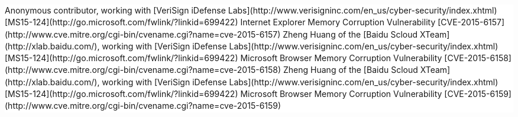 </td>
<td style="border:1px solid black;">
Anonymous contributor, working with [VeriSign iDefense Labs](http://www.verisigninc.com/en_us/cyber-security/index.xhtml)

</td>
</tr>
<tr>
<td style="border:1px solid black;">
[MS15-124](http://go.microsoft.com/fwlink/?linkid=699422)

</td>
<td style="border:1px solid black;">
Internet Explorer Memory Corruption Vulnerability

</td>
<td style="border:1px solid black;">
[CVE-2015-6157](http://www.cve.mitre.org/cgi-bin/cvename.cgi?name=cve-2015-6157)

</td>
<td style="border:1px solid black;">
Zheng Huang of the [Baidu Scloud XTeam](http://xlab.baidu.com/), working with [VeriSign iDefense Labs](http://www.verisigninc.com/en_us/cyber-security/index.xhtml)

</td>
</tr>
<tr>
<td style="border:1px solid black;">
[MS15-124](http://go.microsoft.com/fwlink/?linkid=699422)

</td>
<td style="border:1px solid black;">
Microsoft Browser Memory Corruption Vulnerability

</td>
<td style="border:1px solid black;">
[CVE-2015-6158](http://www.cve.mitre.org/cgi-bin/cvename.cgi?name=cve-2015-6158)

</td>
<td style="border:1px solid black;">
Zheng Huang of the [Baidu Scloud XTeam](http://xlab.baidu.com/), working with [VeriSign iDefense Labs](http://www.verisigninc.com/en_us/cyber-security/index.xhtml)

</td>
</tr>
<tr>
<td style="border:1px solid black;">
[MS15-124](http://go.microsoft.com/fwlink/?linkid=699422)

</td>
<td style="border:1px solid black;">
Microsoft Browser Memory Corruption Vulnerability

</td>
<td style="border:1px solid black;">
[CVE-2015-6159](http://www.cve.mitre.org/cgi-bin/cvename.cgi?name=cve-2015-6159)
